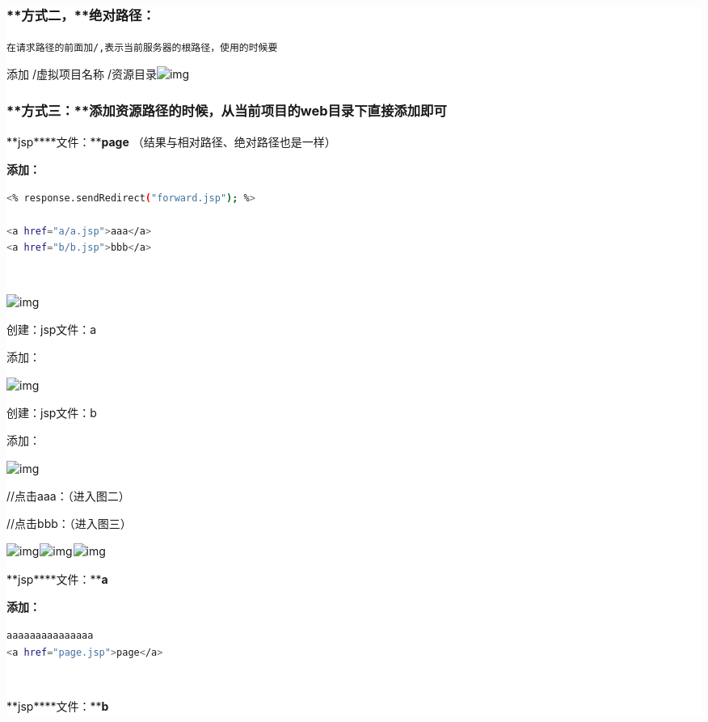 ### **方式二，****绝对路径：**


    在请求路径的前面加/,表示当前服务器的根路径，使用的时候要

添加 /虚拟项目名称 /资源目录![img](https://img-blog.csdnimg.cn/20200722140415745.png)![点击并拖拽以移动](data:image/gif;base64,R0lGODlhAQABAPABAP///wAAACH5BAEKAAAALAAAAAABAAEAAAICRAEAOw==)



### **方式三：**添加资源路径的时候，从当前项目的web目录下直接添加即可



**jsp****文件：****page** （结果与相对路径、绝对路径也是一样）

**添加：**

```bash
<% response.sendRedirect("forward.jsp"); %>

<a href="a/a.jsp">aaa</a>
<a href="b/b.jsp">bbb</a>
```

![点击并拖拽以移动](data:image/gif;base64,R0lGODlhAQABAPABAP///wAAACH5BAEKAAAALAAAAAABAAEAAAICRAEAOw==)

![img](https://img-blog.csdnimg.cn/2020072214044227.png)![点击并拖拽以移动](data:image/gif;base64,R0lGODlhAQABAPABAP///wAAACH5BAEKAAAALAAAAAABAAEAAAICRAEAOw==)

创建：jsp文件：a

添加：

![img](https://img-blog.csdnimg.cn/2020072214045756.png)![点击并拖拽以移动](data:image/gif;base64,R0lGODlhAQABAPABAP///wAAACH5BAEKAAAALAAAAAABAAEAAAICRAEAOw==)

创建：jsp文件：b

添加：

![img](https://img-blog.csdnimg.cn/20200722140505169.png)![点击并拖拽以移动](data:image/gif;base64,R0lGODlhAQABAPABAP///wAAACH5BAEKAAAALAAAAAABAAEAAAICRAEAOw==)

//点击aaa：（进入图二）

//点击bbb：（进入图三）

![img](https://img-blog.csdnimg.cn/20200722140515248.png)![点击并拖拽以移动](data:image/gif;base64,R0lGODlhAQABAPABAP///wAAACH5BAEKAAAALAAAAAABAAEAAAICRAEAOw==)![img](https://img-blog.csdnimg.cn/20200722140520870.png)![点击并拖拽以移动](data:image/gif;base64,R0lGODlhAQABAPABAP///wAAACH5BAEKAAAALAAAAAABAAEAAAICRAEAOw==)![img](https://img-blog.csdnimg.cn/20200722140524225.png)![点击并拖拽以移动](data:image/gif;base64,R0lGODlhAQABAPABAP///wAAACH5BAEKAAAALAAAAAABAAEAAAICRAEAOw==)

**jsp****文件：****a**

**添加：**

```bash
aaaaaaaaaaaaaaa
<a href="page.jsp">page</a>
```

![点击并拖拽以移动](data:image/gif;base64,R0lGODlhAQABAPABAP///wAAACH5BAEKAAAALAAAAAABAAEAAAICRAEAOw==)

**jsp****文件：****b**
